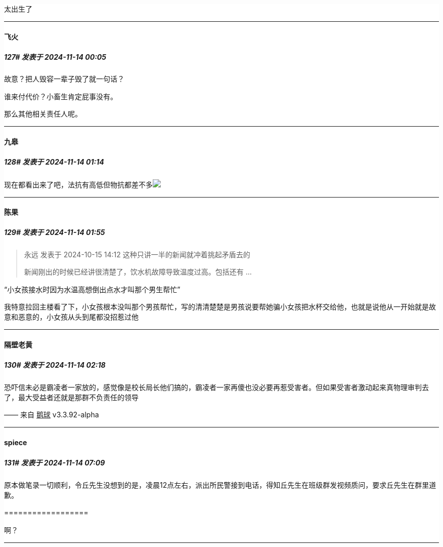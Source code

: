 太出生了

*****

####  飞火  
##### 127#       发表于 2024-11-14 00:05

故意？把人毁容一辈子毁了就一句话？

谁来付代价？小畜生肯定屁事没有。

那么其他相关责任人呢。


*****

####  九皋  
##### 128#       发表于 2024-11-14 01:14

现在都看出来了吧，法抗有高低但物抗都差不多<img src="https://static.saraba1st.com/image/smiley/face2017/067.png" referrerpolicy="no-referrer">


*****

####  陈果  
##### 129#       发表于 2024-11-14 01:55

<blockquote>永远 发表于 2024-10-15 14:12
这种只讲一半的新闻就冲着挑起矛盾去的

新闻刚出的时候已经讲很清楚了，饮水机故障导致温度过高。包括还有 ...</blockquote>
“小女孩接水时因为水温高想倒出点水才叫那个男生帮忙”

我特意拉回主楼看了下，小女孩根本没叫那个男孩帮忙，写的清清楚楚是男孩说要帮她骗小女孩把水杯交给他，也就是说他从一开始就是故意和恶意的，小女孩从头到尾都没招惹过他


*****

####  隔壁老黄  
##### 130#       发表于 2024-11-14 02:18

恐吓信未必是霸凌者一家放的，感觉像是校长局长他们搞的，霸凌者一家再傻也没必要再惹受害者。但如果受害者激动起来真物理审判去了，最大受益者还就是那群不负责任的领导

—— 来自 [鹅球](https://www.pgyer.com/xfPejhuq) v3.3.92-alpha


*****

####  spiece  
##### 131#       发表于 2024-11-14 07:09

原本做笔录一切顺利，令丘先生没想到的是，凌晨12点左右，派出所民警接到电话，得知丘先生在班级群发视频质问，要求丘先生在群里道歉。

==================

啊？


*****
